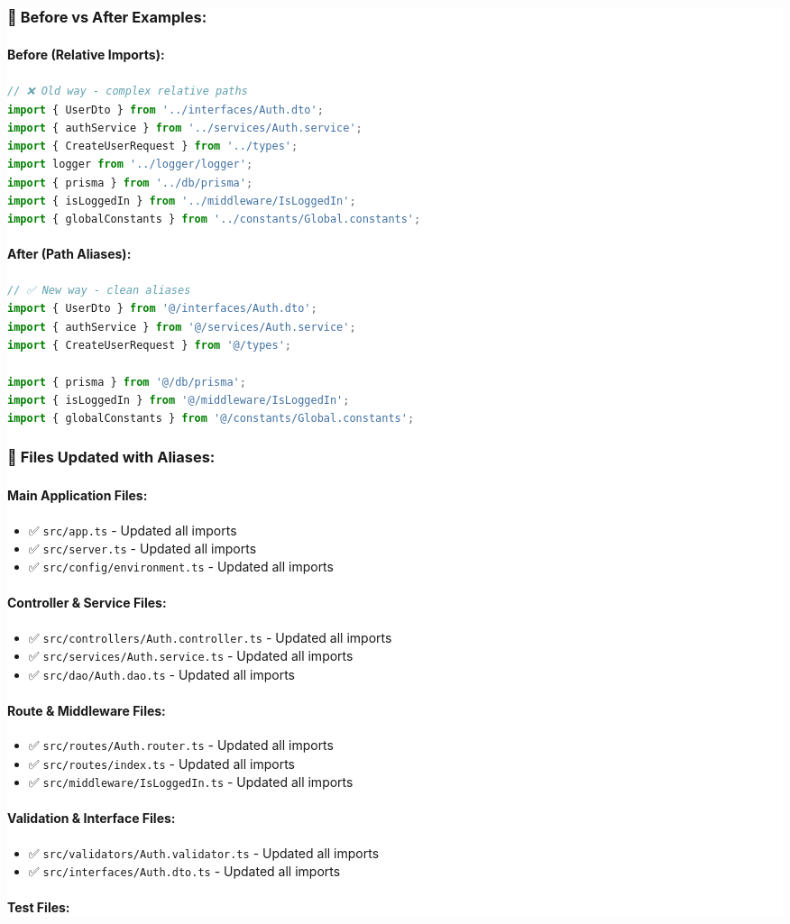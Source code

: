 ### 🔄 **Before vs After Examples:**

#### **Before (Relative Imports):**

```typescript
// ❌ Old way - complex relative paths
import { UserDto } from '../interfaces/Auth.dto';
import { authService } from '../services/Auth.service';
import { CreateUserRequest } from '../types';
import logger from '../logger/logger';
import { prisma } from '../db/prisma';
import { isLoggedIn } from '../middleware/IsLoggedIn';
import { globalConstants } from '../constants/Global.constants';
```

#### **After (Path Aliases):**

```typescript
// ✅ New way - clean aliases
import { UserDto } from '@/interfaces/Auth.dto';
import { authService } from '@/services/Auth.service';
import { CreateUserRequest } from '@/types';

import { prisma } from '@/db/prisma';
import { isLoggedIn } from '@/middleware/IsLoggedIn';
import { globalConstants } from '@/constants/Global.constants';
```

### 📁 **Files Updated with Aliases:**

#### **Main Application Files:**

- ✅ `src/app.ts` - Updated all imports
- ✅ `src/server.ts` - Updated all imports
- ✅ `src/config/environment.ts` - Updated all imports

#### **Controller & Service Files:**

- ✅ `src/controllers/Auth.controller.ts` - Updated all imports
- ✅ `src/services/Auth.service.ts` - Updated all imports
- ✅ `src/dao/Auth.dao.ts` - Updated all imports

#### **Route & Middleware Files:**

- ✅ `src/routes/Auth.router.ts` - Updated all imports
- ✅ `src/routes/index.ts` - Updated all imports
- ✅ `src/middleware/IsLoggedIn.ts` - Updated all imports

#### **Validation & Interface Files:**

- ✅ `src/validators/Auth.validator.ts` - Updated all imports
- ✅ `src/interfaces/Auth.dto.ts` - Updated all imports

#### **Test Files:**

